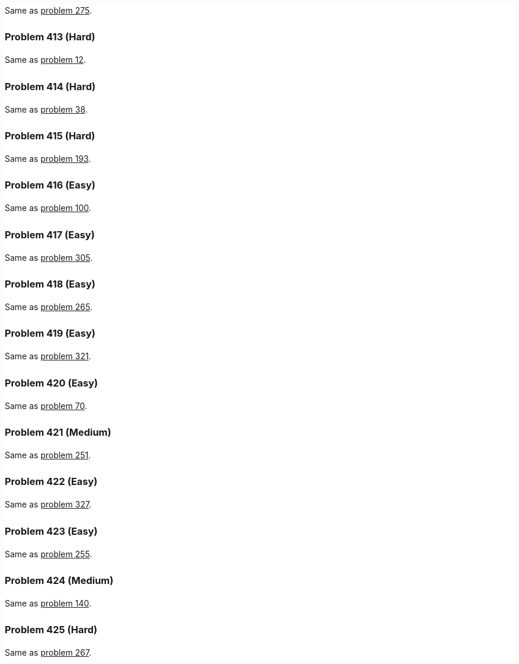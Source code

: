 Same as [problem 275](README.md#problem-275-medium).

### Problem 413 (Hard)

Same as [problem 12](README.md#problem-12-hard).

### Problem 414 (Hard)

Same as [problem 38](README.md#problem-38-hard).

### Problem 415 (Hard)

Same as [problem 193](README.md#problem-193-hard).

### Problem 416 (Easy)

Same as [problem 100](README.md#problem-100-easy).

### Problem 417 (Easy)

Same as [problem 305](README.md#problem-305-easy).

### Problem 418 (Easy)

Same as [problem 265](README.md#problem-265-easy).

### Problem 419 (Easy)

Same as [problem 321](README.md#problem-321-easy).

### Problem 420 (Easy)

Same as [problem 70](README.md#problem-70-easy).

### Problem 421 (Medium)

Same as [problem 251](README.md#problem-251-medium).

### Problem 422 (Easy)

Same as [problem 327](README.md#problem-327-easy).

### Problem 423 (Easy)

Same as [problem 255](README.md#problem-255-easy).

### Problem 424 (Medium)

Same as [problem 140](README.md#problem-140-medium).

### Problem 425 (Hard)

Same as [problem 267](README.md#problem-267-hard).

